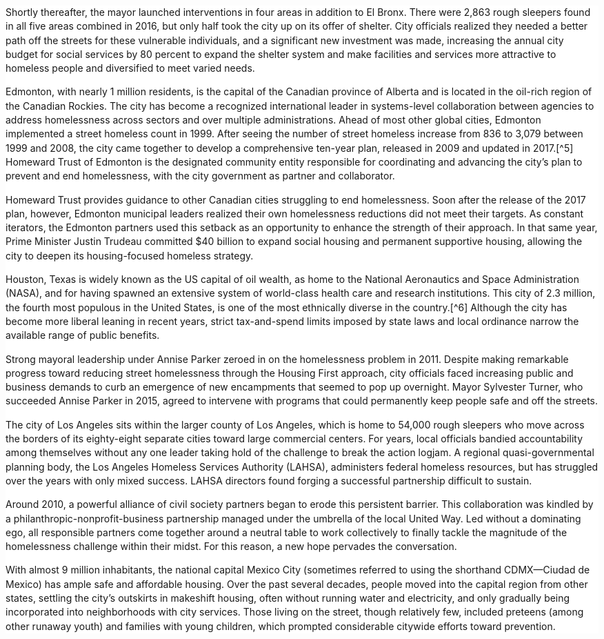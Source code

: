 Shortly thereafter, the mayor launched interventions in four areas in addition to El Bronx. There were 2,863 rough sleepers found in all five areas combined in 2016, but only half took the city up on its offer of shelter. City officials realized they needed a better path off the streets for these vulnerable individuals, and a significant new investment was made, increasing the annual city budget for social services by 80 percent to expand the shelter system and make facilities and services more attractive to homeless people and diversified to meet varied needs.

Edmonton, with nearly 1 million residents, is the capital of the Canadian province of Alberta and is located in the oil-rich region of the Canadian Rockies. The city has become a recognized international leader in systems-level collaboration between agencies to address homelessness across sectors and over multiple administrations. Ahead of most other global cities, Edmonton implemented a street homeless count in 1999. After seeing the number of street homeless increase from 836 to 3,079 between 1999 and 2008, the city came together to develop a comprehensive ten-year plan, released in 2009 and updated in 2017.[^5] Homeward Trust of Edmonton is the designated community entity responsible for coordinating and advancing the city’s plan to prevent and end homelessness, with the city government as partner and collaborator.

Homeward Trust provides guidance to other Canadian cities struggling to end homelessness. Soon after the release of the 2017 plan, however, Edmonton municipal leaders realized their own homelessness reductions did not meet their targets. As constant iterators, the Edmonton partners used this setback as an opportunity to enhance the strength of their approach. In that same year, Prime Minister Justin Trudeau committed $40 billion to expand social housing and permanent supportive housing, allowing the city to deepen its housing-focused homeless strategy.

Houston, Texas is widely known as the US capital of oil wealth, as home to the National Aeronautics and Space Administration (NASA), and for having spawned an extensive system of world-class health care and research institutions. This city of 2.3 million, the fourth most populous in the United States, is one of the most ethnically diverse in the country.[^6] Although the city has become more liberal leaning in recent years, strict tax-and-spend limits imposed by state laws and local ordinance narrow the available range of public benefits.

Strong mayoral leadership under Annise Parker zeroed in on the homelessness problem in 2011. Despite making remarkable progress toward reducing street homelessness through the Housing First approach, city officials faced increasing public and business demands to curb an emergence of new encampments that seemed to pop up overnight. Mayor Sylvester Turner, who succeeded Annise Parker in 2015, agreed to intervene with programs that could permanently keep people safe and off the streets.

The city of Los Angeles sits within the larger county of Los Angeles, which is home to 54,000 rough sleepers who move across the borders of its eighty-eight separate cities toward large commercial centers. For years, local officials bandied accountability among themselves without any one leader taking hold of the challenge to break the action logjam. A regional quasi-governmental planning body, the Los Angeles Homeless Services Authority (LAHSA), administers federal homeless resources, but has struggled over the years with only mixed success. LAHSA directors found forging a successful partnership difficult to sustain.

Around 2010, a powerful alliance of civil society partners began to erode this persistent barrier. This collaboration was kindled by a philanthropic-nonprofit-business partnership managed under the umbrella of the local United Way. Led without a dominating ego, all responsible partners come together around a neutral table to work collectively to finally tackle the magnitude of the homelessness challenge within their midst. For this reason, a new hope pervades the conversation.

With almost 9 million inhabitants, the national capital Mexico City (sometimes referred to using the shorthand CDMX—Ciudad de Mexico) has ample safe and affordable housing. Over the past several decades, people moved into the capital region from other states, settling the city’s outskirts in makeshift housing, often without running water and electricity, and only gradually being incorporated into neighborhoods with city services. Those living on the street, though relatively few, included preteens (among other runaway youth) and families with young children, which prompted considerable citywide efforts toward prevention.
